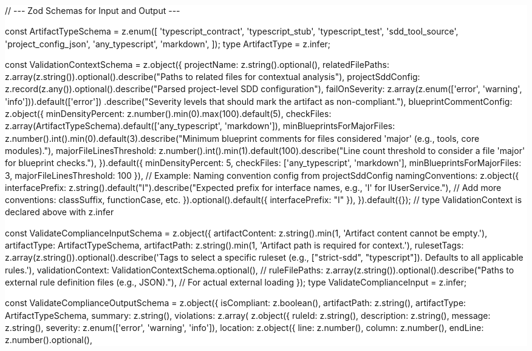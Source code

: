 // --- Zod Schemas for Input and Output ---

const ArtifactTypeSchema = z.enum([
'typescript_contract',
'typescript_stub',
'typescript_test',
'sdd_tool_source',
'project_config_json',
'any_typescript',
'markdown',
]);
type ArtifactType = z.infer<typeof ArtifactTypeSchema>;

const ValidationContextSchema = z.object({
projectName: z.string().optional(),
relatedFilePaths: z.array(z.string()).optional().describe("Paths to related files for contextual analysis"),
projectSddConfig: z.record(z.any()).optional().describe("Parsed project-level SDD configuration"),
failOnSeverity: z.array(z.enum(['error', 'warning', 'info'])).default(['error'])
.describe("Severity levels that should mark the artifact as non-compliant."),
blueprintCommentConfig: z.object({
minDensityPercent: z.number().min(0).max(100).default(5),
checkFiles: z.array(ArtifactTypeSchema).default(['any_typescript', 'markdown']),
minBlueprintsForMajorFiles: z.number().int().min(0).default(3).describe("Minimum blueprint comments for files considered 'major' (e.g., tools, core modules)."),
majorFileLinesThreshold: z.number().int().min(1).default(100).describe("Line count threshold to consider a file 'major' for blueprint checks."),
}).default({ minDensityPercent: 5, checkFiles: ['any_typescript', 'markdown'], minBlueprintsForMajorFiles: 3, majorFileLinesThreshold: 100 }),
// Example: Naming convention config from projectSddConfig
namingConventions: z.object({
interfacePrefix: z.string().default("I").describe("Expected prefix for interface names, e.g., 'I' for IUserService."),
// Add more conventions: classSuffix, functionCase, etc.
}).optional().default({ interfacePrefix: "I" }),
}).default({});
// type ValidationContext is declared above with z.infer

const ValidateComplianceInputSchema = z.object({
artifactContent: z.string().min(1, 'Artifact content cannot be empty.'),
artifactType: ArtifactTypeSchema,
artifactPath: z.string().min(1, 'Artifact path is required for context.'),
rulesetTags: z.array(z.string()).optional().describe('Tags to select a specific ruleset (e.g., ["strict-sdd", "typescript"]). Defaults to all applicable rules.'),
validationContext: ValidationContextSchema.optional(),
// ruleFilePaths: z.array(z.string()).optional().describe("Paths to external rule definition files (e.g., JSON)."), // For actual external loading
});
type ValidateComplianceInput = z.infer<typeof ValidateComplianceInputSchema>;

const ValidateComplianceOutputSchema = z.object({
isCompliant: z.boolean(),
artifactPath: z.string(),
artifactType: ArtifactTypeSchema,
summary: z.string(),
violations: z.array(
z.object({
ruleId: z.string(),
description: z.string(),
message: z.string(),
severity: z.enum(['error', 'warning', 'info']),
location: z.object({
line: z.number(),
column: z.number(),
endLine: z.number().optional(),